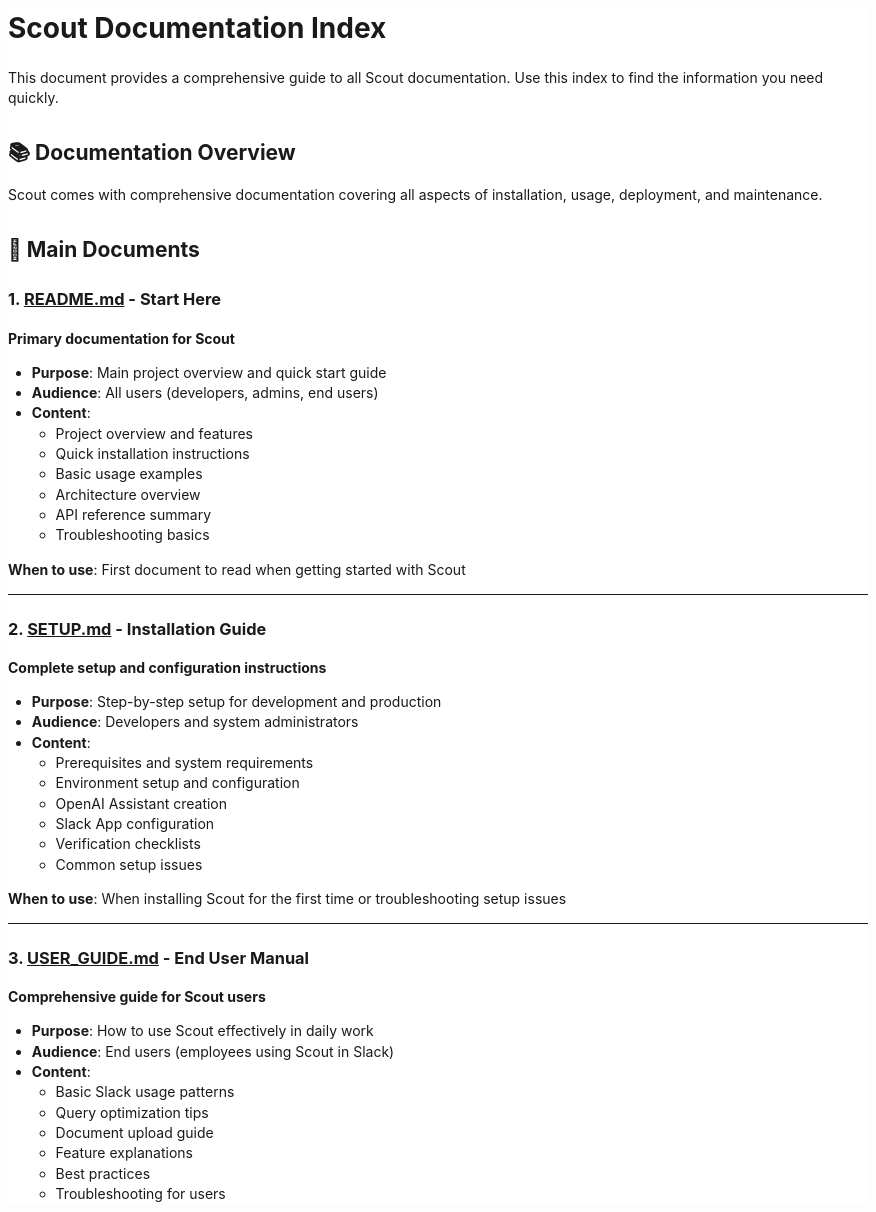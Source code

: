 # Scout Documentation Index

This document provides a comprehensive guide to all Scout documentation. Use this index to find the information you need quickly.

## 📚 Documentation Overview

Scout comes with comprehensive documentation covering all aspects of installation, usage, deployment, and maintenance.

## 📖 Main Documents

### 1. [README.md](./README.md) - **Start Here**
**Primary documentation for Scout**
- **Purpose**: Main project overview and quick start guide
- **Audience**: All users (developers, admins, end users)
- **Content**:
  - Project overview and features
  - Quick installation instructions
  - Basic usage examples
  - Architecture overview
  - API reference summary
  - Troubleshooting basics

**When to use**: First document to read when getting started with Scout

---

### 2. [SETUP.md](./SETUP.md) - **Installation Guide**
**Complete setup and configuration instructions**
- **Purpose**: Step-by-step setup for development and production
- **Audience**: Developers and system administrators
- **Content**:
  - Prerequisites and system requirements
  - Environment setup and configuration
  - OpenAI Assistant creation
  - Slack App configuration
  - Verification checklists
  - Common setup issues

**When to use**: When installing Scout for the first time or troubleshooting setup issues

---

### 3. [USER_GUIDE.md](./USER_GUIDE.md) - **End User Manual**
**Comprehensive guide for Scout users**
- **Purpose**: How to use Scout effectively in daily work
- **Audience**: End users (employees using Scout in Slack)
- **Content**:
  - Basic Slack usage patterns
  - Query optimization tips
  - Document upload guide
  - Feature explanations
  - Best practices
  - Troubleshooting for users
